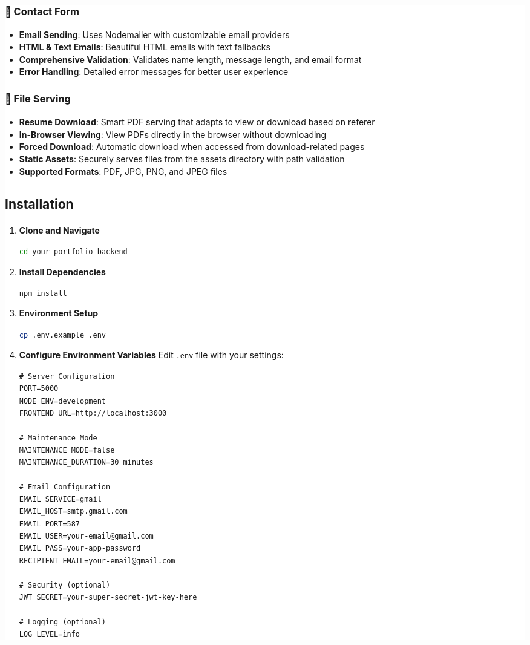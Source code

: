 ### 📧 Contact Form
- **Email Sending**: Uses Nodemailer with customizable email providers
- **HTML & Text Emails**: Beautiful HTML emails with text fallbacks
- **Comprehensive Validation**: Validates name length, message length, and email format
- **Error Handling**: Detailed error messages for better user experience

### 📄 File Serving
- **Resume Download**: Smart PDF serving that adapts to view or download based on referer
- **In-Browser Viewing**: View PDFs directly in the browser without downloading
- **Forced Download**: Automatic download when accessed from download-related pages
- **Static Assets**: Securely serves files from the assets directory with path validation
- **Supported Formats**: PDF, JPG, PNG, and JPEG files

## Installation

1. **Clone and Navigate**
   ```bash
   cd your-portfolio-backend
   ```

2. **Install Dependencies**
   ```bash
   npm install
   ```

3. **Environment Setup**
   ```bash
   cp .env.example .env
   ```

4. **Configure Environment Variables**
   Edit `.env` file with your settings:
   ```env
   # Server Configuration
   PORT=5000
   NODE_ENV=development
   FRONTEND_URL=http://localhost:3000

   # Maintenance Mode
   MAINTENANCE_MODE=false
   MAINTENANCE_DURATION=30 minutes

   # Email Configuration
   EMAIL_SERVICE=gmail
   EMAIL_HOST=smtp.gmail.com
   EMAIL_PORT=587
   EMAIL_USER=your-email@gmail.com
   EMAIL_PASS=your-app-password
   RECIPIENT_EMAIL=your-email@gmail.com
   
   # Security (optional)
   JWT_SECRET=your-super-secret-jwt-key-here
   
   # Logging (optional)
   LOG_LEVEL=info
   ```
